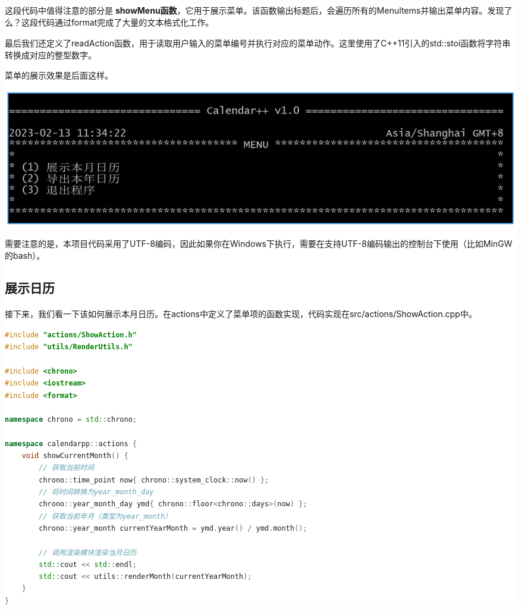 这段代码中值得注意的部分是 **showMenu函数**，它用于展示菜单。该函数输出标题后，会遍历所有的MenuItems并输出菜单内容。发现了么？这段代码通过format完成了大量的文本格式化工作。

最后我们还定义了readAction函数，用于读取用户输入的菜单编号并执行对应的菜单动作。这里使用了C++11引入的std::stoi函数将字符串转换成对应的整型数字。

菜单的展示效果是后面这样。

![](images/635706/894d127e48f9d7566b4a7f742ea61b56.jpg)

需要注意的是，本项目代码采用了UTF-8编码，因此如果你在Windows下执行，需要在支持UTF-8编码输出的控制台下使用（比如MinGW的bash）。

## 展示日历

接下来，我们看一下该如何展示本月日历。在actions中定义了菜单项的函数实现，代码实现在src/actions/ShowAction.cpp中。

```c++
#include "actions/ShowAction.h"
#include "utils/RenderUtils.h"

#include <chrono>
#include <iostream>
#include <format>

namespace chrono = std::chrono;

namespace calendarpp::actions {
    void showCurrentMonth() {
        // 获取当前时间
        chrono::time_point now{ chrono::system_clock::now() };
        // 将时间转换为year_month_day
        chrono::year_month_day ymd{ chrono::floor<chrono::days>(now) };
        // 获取当前年月（类型为year_month）
        chrono::year_month currentYearMonth = ymd.year() / ymd.month();

        // 调用渲染模块渲染当月日历
        std::cout << std::endl;
        std::cout << utils::renderMonth(currentYearMonth);
    }
}

```

